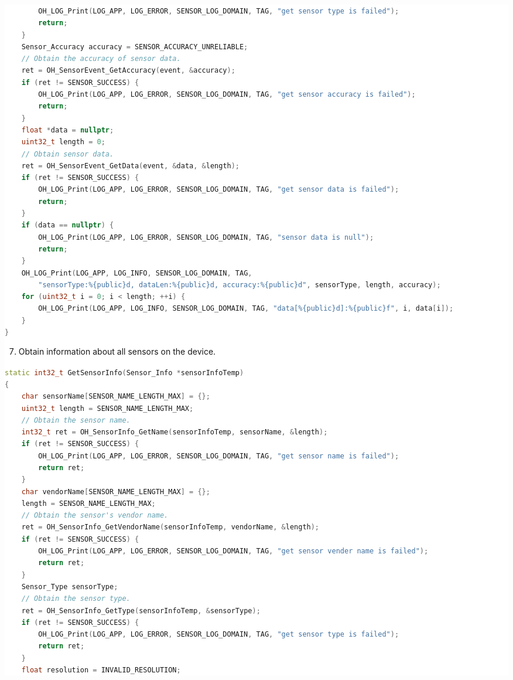 ``` C++
        OH_LOG_Print(LOG_APP, LOG_ERROR, SENSOR_LOG_DOMAIN, TAG, "get sensor type is failed");
        return;
    }
    Sensor_Accuracy accuracy = SENSOR_ACCURACY_UNRELIABLE;
    // Obtain the accuracy of sensor data.
    ret = OH_SensorEvent_GetAccuracy(event, &accuracy);
    if (ret != SENSOR_SUCCESS) {
        OH_LOG_Print(LOG_APP, LOG_ERROR, SENSOR_LOG_DOMAIN, TAG, "get sensor accuracy is failed");
        return;
    }
    float *data = nullptr;
    uint32_t length = 0;
    // Obtain sensor data.
    ret = OH_SensorEvent_GetData(event, &data, &length);
    if (ret != SENSOR_SUCCESS) {
        OH_LOG_Print(LOG_APP, LOG_ERROR, SENSOR_LOG_DOMAIN, TAG, "get sensor data is failed");
        return;
    }
    if (data == nullptr) {
        OH_LOG_Print(LOG_APP, LOG_ERROR, SENSOR_LOG_DOMAIN, TAG, "sensor data is null");
        return;
    }
    OH_LOG_Print(LOG_APP, LOG_INFO, SENSOR_LOG_DOMAIN, TAG,
        "sensorType:%{public}d, dataLen:%{public}d, accuracy:%{public}d", sensorType, length, accuracy);
    for (uint32_t i = 0; i < length; ++i) {
        OH_LOG_Print(LOG_APP, LOG_INFO, SENSOR_LOG_DOMAIN, TAG, "data[%{public}d]:%{public}f", i, data[i]);
    }
}
```


7. Obtain information about all sensors on the device. 

   

``` C++
static int32_t GetSensorInfo(Sensor_Info *sensorInfoTemp)
{
    char sensorName[SENSOR_NAME_LENGTH_MAX] = {};
    uint32_t length = SENSOR_NAME_LENGTH_MAX;
    // Obtain the sensor name.
    int32_t ret = OH_SensorInfo_GetName(sensorInfoTemp, sensorName, &length);
    if (ret != SENSOR_SUCCESS) {
        OH_LOG_Print(LOG_APP, LOG_ERROR, SENSOR_LOG_DOMAIN, TAG, "get sensor name is failed");
        return ret;
    }
    char vendorName[SENSOR_NAME_LENGTH_MAX] = {};
    length = SENSOR_NAME_LENGTH_MAX;
    // Obtain the sensor's vendor name.
    ret = OH_SensorInfo_GetVendorName(sensorInfoTemp, vendorName, &length);
    if (ret != SENSOR_SUCCESS) {
        OH_LOG_Print(LOG_APP, LOG_ERROR, SENSOR_LOG_DOMAIN, TAG, "get sensor vender name is failed");
        return ret;
    }
    Sensor_Type sensorType;
    // Obtain the sensor type.
    ret = OH_SensorInfo_GetType(sensorInfoTemp, &sensorType);
    if (ret != SENSOR_SUCCESS) {
        OH_LOG_Print(LOG_APP, LOG_ERROR, SENSOR_LOG_DOMAIN, TAG, "get sensor type is failed");
        return ret;
    }
    float resolution = INVALID_RESOLUTION;
```